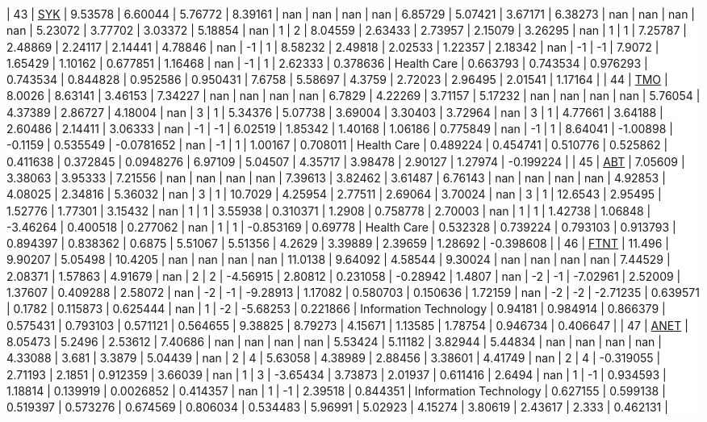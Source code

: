 |  43 | [SYK](https://finance.yahoo.com/quote/SYK/financials)     |   9.53578   |   6.60044   |  5.76772    |   8.39161   |          nan |         nan |         nan |         nan |   6.85729   |   5.07421   |  3.67171    |   6.38273   |          nan |         nan |         nan |         nan |   5.23072   |   3.77702   |  3.03372    |   5.18854   |          nan |           1 |           2 |   8.04559   |   2.63433    |   2.73957   |  2.15079    |   3.26295   |          nan |           1 |           1 |   7.25787    |   2.48869   |   2.24117   |  2.14441    |  4.78846    |          nan |          -1 |           1 |   8.58232    |  2.49818    |  2.02533   |  1.22357    |  2.18342    |         nan |         -1 |         -1 |   7.9072    |  1.65429    |  1.10162   |  0.677851    |  1.16468     |         nan |         -1 |          1 |  2.62333   | 0.378636   | Health Care            | 0.663793  | 0.743534  | 0.976293  | 0.743534  | 0.844828  | 0.952586  | 0.950431  |  7.6758     |   5.58697   |  4.3759     |  2.72023    |  2.96495    |  2.01541     |  1.17164    |
|  44 | [TMO](https://finance.yahoo.com/quote/TMO/financials)     |   8.0026    |   8.63141   |  3.46153    |   7.34227   |          nan |         nan |         nan |         nan |   6.7829    |   4.22269   |  3.71157    |   5.17232   |          nan |         nan |         nan |         nan |   5.76054   |   4.37389   |  2.86727    |   4.18004   |          nan |           3 |           1 |   5.34376   |   5.07738    |   3.69004   |  3.30403    |   3.72964   |          nan |           3 |           1 |   4.77661    |   3.64188   |   2.60486   |  2.14411    |  3.06333    |          nan |          -1 |          -1 |   6.02519    |  1.85342    |  1.40168   |  1.06186    |  0.775849   |         nan |         -1 |          1 |   8.64041   | -1.00898    | -0.1159    |  0.535549    | -0.0781652   |         nan |         -1 |          1 |  1.00167   | 0.708011   | Health Care            | 0.489224  | 0.454741  | 0.510776  | 0.525862  | 0.411638  | 0.372845  | 0.0948276 |  6.97109    |   5.04507   |  4.35717    |  3.98478    |  2.90127    |  1.27974     | -0.199224   |
|  45 | [ABT](https://finance.yahoo.com/quote/ABT/financials)     |   7.05609   |   3.38063   |  3.95333    |   7.21556   |          nan |         nan |         nan |         nan |   7.39613   |   3.82462   |  3.61487    |   6.76143   |          nan |         nan |         nan |         nan |   4.92853   |   4.08025   |  2.34816    |   5.36032   |          nan |           3 |           1 |  10.7029    |   4.25954    |   2.77511   |  2.69064    |   3.70024   |          nan |           3 |           1 |  12.6543     |   2.95495   |   1.52776   |  1.77301    |  3.15432    |          nan |           1 |           1 |   3.55938    |  0.310371   |  1.2908    |  0.758778   |  2.70003    |         nan |          1 |          1 |   1.42738   |  1.06848    | -3.46264   |  0.400518    |  0.277062    |         nan |          1 |          1 | -0.853169  | 0.69778    | Health Care            | 0.532328  | 0.739224  | 0.793103  | 0.913793  | 0.894397  | 0.838362  | 0.6875    |  5.51067    |   5.51356   |  4.2629     |  3.39889    |  2.39659    |  1.28692     | -0.398608   |
|  46 | [FTNT](https://finance.yahoo.com/quote/FTNT/financials)   |  11.496     |   9.90207   |  5.05498    |  10.4205    |          nan |         nan |         nan |         nan |  11.0138    |   9.64092   |  4.58544    |   9.30024   |          nan |         nan |         nan |         nan |   7.44529   |   2.08371   |  1.57863    |   4.91679   |          nan |           2 |           2 |  -4.56915   |   2.80812    |   0.231058  | -0.28942    |   1.4807    |          nan |          -2 |          -1 |  -7.02961    |   2.52009   |   1.37607   |  0.409288   |  2.58072    |          nan |          -2 |          -1 |  -9.28913    |  1.17082    |  0.580703  |  0.150636   |  1.72159    |         nan |         -2 |         -2 |  -2.71235   |  0.639571   |  0.1782    |  0.115873    |  0.625444    |         nan |          1 |         -2 | -5.68253   | 0.221866   | Information Technology | 0.94181   | 0.984914  | 0.866379  | 0.575431  | 0.793103  | 0.571121  | 0.564655  |  9.38825    |   8.79273   |  4.15671    |  1.13585    |  1.78754    |  0.946734    |  0.406647   |
|  47 | [ANET](https://finance.yahoo.com/quote/ANET/financials)   |   8.05473   |   5.2496    |  2.53612    |   7.40686   |          nan |         nan |         nan |         nan |   5.53424   |   5.11182   |  3.82944    |   5.44834   |          nan |         nan |         nan |         nan |   4.33088   |   3.681     |  3.3879     |   5.04439   |          nan |           2 |           4 |   5.63058   |   4.38989    |   2.88456   |  3.38601    |   4.41749   |          nan |           2 |           4 |  -0.319055   |   2.71193   |   2.1851    |  0.912359   |  3.66039    |          nan |           1 |           3 |  -3.65434    |  3.73873    |  2.01937   |  0.611416   |  2.6494     |         nan |          1 |         -1 |   0.934593  |  1.18814    |  0.139919  |  0.0026852   |  0.414357    |         nan |          1 |         -1 |  2.39518   | 0.844351   | Information Technology | 0.627155  | 0.599138  | 0.519397  | 0.573276  | 0.674569  | 0.806034  | 0.534483  |  5.96991    |   5.02923   |  4.15274    |  3.80619    |  2.43617    |  2.333       |  0.462131   |